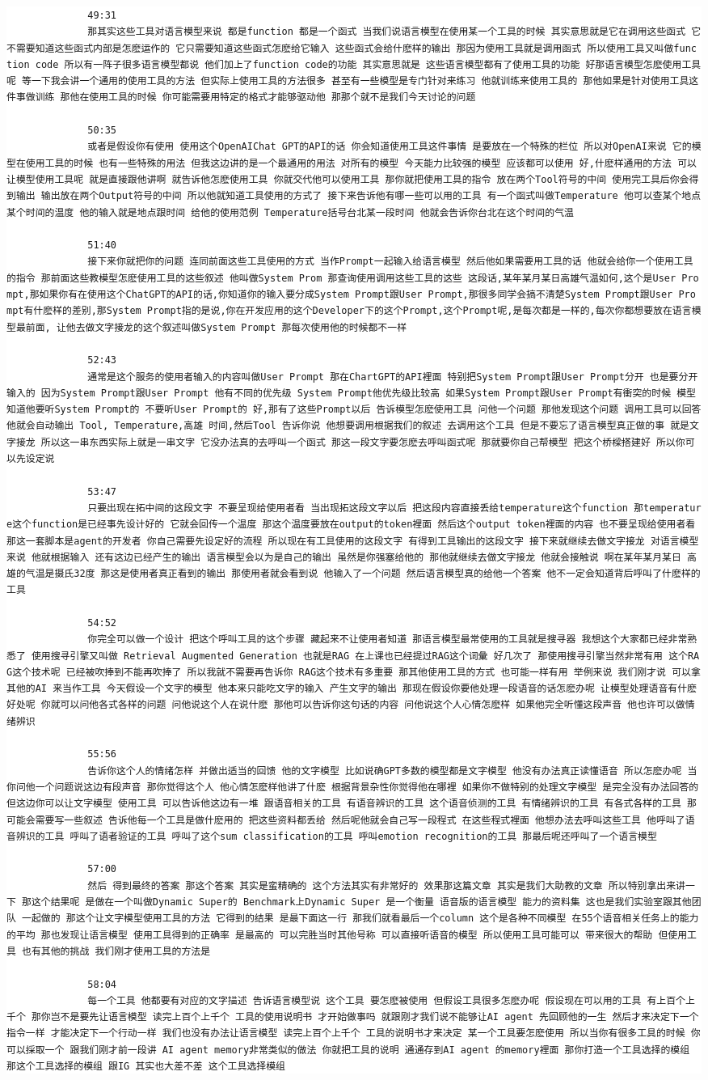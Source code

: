                   49:31
                  那其实这些工具对语言模型来说 都是function 都是一个函式 当我们说语言模型在使用某一个工具的时候 其实意思就是它在调用这些函式 它不需要知道这些函式内部是怎麽运作的 它只需要知道这些函式怎麽给它输入 这些函式会给什麽样的输出 那因为使用工具就是调用函式 所以使用工具又叫做function code 所以有一阵子很多语言模型都说 他们加上了function code的功能 其实意思就是 这些语言模型都有了使用工具的功能 好那语言模型怎麽使用工具呢 等一下我会讲一个通用的使用工具的方法 但实际上使用工具的方法很多 甚至有一些模型是专门针对来练习 他就训练来使用工具的 那他如果是针对使用工具这件事做训练 那他在使用工具的时候 你可能需要用特定的格式才能够驱动他 那那个就不是我们今天讨论的问题
              
                  50:35
                  或者是假设你有使用 使用这个OpenAIChat GPT的API的话 你会知道使用工具这件事情 是要放在一个特殊的栏位 所以对OpenAI来说 它的模型在使用工具的时候 也有一些特殊的用法 但我这边讲的是一个最通用的用法 对所有的模型 今天能力比较强的模型 应该都可以使用 好,什麽样通用的方法 可以让模型使用工具呢 就是直接跟他讲啊 就告诉他怎麽使用工具 你就交代他可以使用工具 那你就把使用工具的指令 放在两个Tool符号的中间 使用完工具后你会得到输出 输出放在两个Output符号的中间 所以他就知道工具使用的方式了 接下来告诉他有哪一些可以用的工具 有一个函式叫做Temperature 他可以查某个地点某个时间的温度 他的输入就是地点跟时间 给他的使用范例 Temperature括号台北某一段时间 他就会告诉你台北在这个时间的气温
              
                  51:40
                  接下来你就把你的问题 连同前面这些工具使用的方式 当作Prompt一起输入给语言模型 然后他如果需要用工具的话 他就会给你一个使用工具的指令 那前面这些教模型怎麽使用工具的这些叙述 他叫做System Prom 那查询使用调用这些工具的这些 这段话,某年某月某日高雄气温如何,这个是User Prompt,那如果你有在使用这个ChatGPT的API的话,你知道你的输入要分成System Prompt跟User Prompt,那很多同学会搞不清楚System Prompt跟User Prompt有什麽样的差别,那System Prompt指的是说,你在开发应用的这个Developer下的这个Prompt,这个Prompt呢,是每次都是一样的,每次你都想要放在语言模型最前面, 让他去做文字接龙的这个叙述叫做System Prompt 那每次使用他的时候都不一样
              
                  52:43
                  通常是这个服务的使用者输入的内容叫做User Prompt 那在ChartGPT的API裡面 特别把System Prompt跟User Prompt分开 也是要分开输入的 因为System Prompt跟User Prompt 他有不同的优先级 System Prompt他优先级比较高 如果System Prompt跟User Prompt有衝突的时候 模型知道他要听System Prompt的 不要听User Prompt的 好,那有了这些Prompt以后 告诉模型怎麽使用工具 问他一个问题 那他发现这个问题 调用工具可以回答 他就会自动输出 Tool, Temperature,高雄 时间,然后Tool 告诉你说 他想要调用根据我们的叙述 去调用这个工具 但是不要忘了语言模型真正做的事 就是文字接龙 所以这一串东西实际上就是一串文字 它没办法真的去呼叫一个函式 那这一段文字要怎麽去呼叫函式呢 那就要你自己帮模型 把这个桥樑搭建好 所以你可以先设定说
              
                  53:47
                  只要出现在拓中间的这段文字 不要呈现给使用者看 当出现拓这段文字以后 把这段内容直接丢给temperature这个function 那temperature这个function是已经事先设计好的 它就会回传一个温度 那这个温度要放在output的token裡面 然后这个output token裡面的内容 也不要呈现给使用者看 那这一套脚本是agent的开发者 你自己需要先设定好的流程 所以现在有工具使用的这段文字 有得到工具输出的这段文字 接下来就继续去做文字接龙 对语言模型来说 他就根据输入 还有这边已经产生的输出 语言模型会以为是自己的输出 虽然是你强塞给他的 那他就继续去做文字接龙 他就会接触说 啊在某年某月某日 高雄的气温是摄氏32度 那这是使用者真正看到的输出 那使用者就会看到说 他输入了一个问题 然后语言模型真的给他一个答案 他不一定会知道背后呼叫了什麽样的工具
              
                  54:52
                  你完全可以做一个设计 把这个呼叫工具的这个步骤 藏起来不让使用者知道 那语言模型最常使用的工具就是搜寻器 我想这个大家都已经非常熟悉了 使用搜寻引擎又叫做 Retrieval Augmented Generation 也就是RAG 在上课也已经提过RAG这个词彙 好几次了 那使用搜寻引擎当然非常有用 这个RAG这个技术呢 已经被吹捧到不能再吹捧了 所以我就不需要再告诉你 RAG这个技术有多重要 那其他使用工具的方式 也可能一样有用 举例来说 我们刚才说 可以拿其他的AI 来当作工具 今天假设一个文字的模型 他本来只能吃文字的输入 产生文字的输出 那现在假设你要他处理一段语音的话怎麽办呢 让模型处理语音有什麽好处呢 你就可以问他各式各样的问题 问他说这个人在说什麽 那他可以告诉你这句话的内容 问他说这个人心情怎麽样 如果他完全听懂这段声音 他也许可以做情绪辨识
              
                  55:56
                  告诉你这个人的情绪怎样 并做出适当的回馈 他的文字模型 比如说确GPT多数的模型都是文字模型 他没有办法真正读懂语音 所以怎麽办呢 当你问他一个问题说这边有段声音 那你觉得这个人 他心情怎麽样他讲了什麽 根据背景杂性你觉得他在哪裡 如果你不做特别的处理文字模型 是完全没有办法回答的 但这边你可以让文字模型 使用工具 可以告诉他这边有一堆 跟语音相关的工具 有语音辨识的工具 这个语音侦测的工具 有情绪辨识的工具 有各式各样的工具 那可能会需要写一些叙述 告诉他每一个工具是做什麽用的 把这些资料都丢给 然后呢他就会自己写一段程式 在这些程式裡面 他想办法去呼叫这些工具 他呼叫了语音辨识的工具 呼叫了语者验证的工具 呼叫了这个sum classification的工具 呼叫emotion recognition的工具 那最后呢还呼叫了一个语言模型
              
                  57:00
                  然后 得到最终的答案 那这个答案 其实是蛮精确的 这个方法其实有非常好的 效果那这篇文章 其实是我们大助教的文章 所以特别拿出来讲一下 那这个结果呢 是做在一个叫做Dynamic Super的 Benchmark上Dynamic Super 是一个衡量 语音版的语言模型 能力的资料集 这也是我们实验室跟其他团队 一起做的 那这个让文字模型使用工具的方法 它得到的结果 是最下面这一行 那我们就看最后一个column 这个是各种不同模型 在55个语音相关任务上的能力的平均 那也发现让语言模型 使用工具得到的正确率 是最高的 可以完胜当时其他号称 可以直接听语音的模型 所以使用工具可能可以 带来很大的帮助 但使用工具 也有其他的挑战 我们刚才使用工具的方法是
              
                  58:04
                  每一个工具 他都要有对应的文字描述 告诉语言模型说 这个工具 要怎麽被使用 但假设工具很多怎麽办呢 假设现在可以用的工具 有上百个上千个 那你岂不是要先让语言模型 读完上百个上千个 工具的使用说明书 才开始做事吗 就跟刚才我们说不能够让AI agent 先回顾他的一生 然后才来决定下一个指令一样 才能决定下一个行动一样 我们也没有办法让语言模型 读完上百个上千个 工具的说明书才来决定 某一个工具要怎麽使用 所以当你有很多工具的时候 你可以採取一个 跟我们刚才前一段讲 AI agent memory非常类似的做法 你就把工具的说明 通通存到AI agent 的memory裡面 那你打造一个工具选择的模组 那这个工具选择的模组 跟IG 其实也大差不差 这个工具选择模组
              